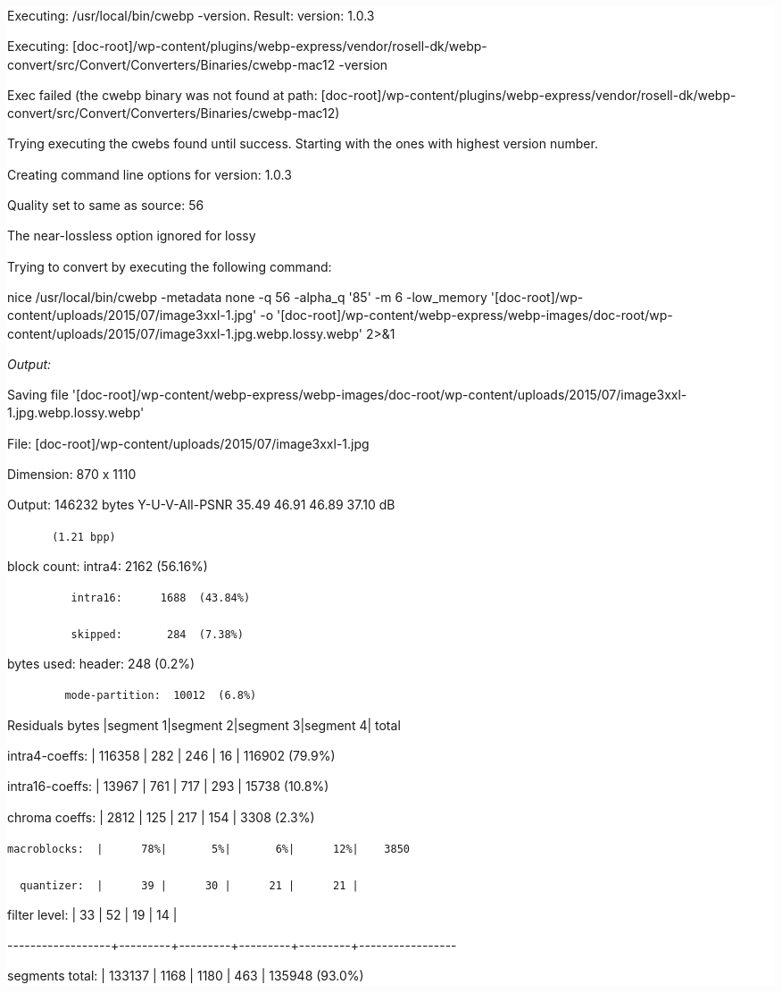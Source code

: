 Executing: /usr/local/bin/cwebp -version. Result: version: 1.0.3

Executing: [doc-root]/wp-content/plugins/webp-express/vendor/rosell-dk/webp-convert/src/Convert/Converters/Binaries/cwebp-mac12 -version

Exec failed (the cwebp binary was not found at path: [doc-root]/wp-content/plugins/webp-express/vendor/rosell-dk/webp-convert/src/Convert/Converters/Binaries/cwebp-mac12)

Trying executing the cwebs found until success. Starting with the ones with highest version number.

Creating command line options for version: 1.0.3

Quality set to same as source: 56

The near-lossless option ignored for lossy

Trying to convert by executing the following command:

nice /usr/local/bin/cwebp -metadata none -q 56 -alpha_q '85' -m 6 -low_memory '[doc-root]/wp-content/uploads/2015/07/image3xxl-1.jpg' -o '[doc-root]/wp-content/webp-express/webp-images/doc-root/wp-content/uploads/2015/07/image3xxl-1.jpg.webp.lossy.webp' 2>&1


*Output:* 

Saving file '[doc-root]/wp-content/webp-express/webp-images/doc-root/wp-content/uploads/2015/07/image3xxl-1.jpg.webp.lossy.webp'

File:      [doc-root]/wp-content/uploads/2015/07/image3xxl-1.jpg

Dimension: 870 x 1110

Output:    146232 bytes Y-U-V-All-PSNR 35.49 46.91 46.89   37.10 dB

           (1.21 bpp)

block count:  intra4:       2162  (56.16%)

              intra16:      1688  (43.84%)

              skipped:       284  (7.38%)

bytes used:  header:            248  (0.2%)

             mode-partition:  10012  (6.8%)

 Residuals bytes  |segment 1|segment 2|segment 3|segment 4|  total

  intra4-coeffs:  |  116358 |     282 |     246 |      16 |  116902  (79.9%)

 intra16-coeffs:  |   13967 |     761 |     717 |     293 |   15738  (10.8%)

  chroma coeffs:  |    2812 |     125 |     217 |     154 |    3308  (2.3%)

    macroblocks:  |      78%|       5%|       6%|      12%|    3850

      quantizer:  |      39 |      30 |      21 |      21 |

   filter level:  |      33 |      52 |      19 |      14 |

------------------+---------+---------+---------+---------+-----------------

 segments total:  |  133137 |    1168 |    1180 |     463 |  135948  (93.0%)

